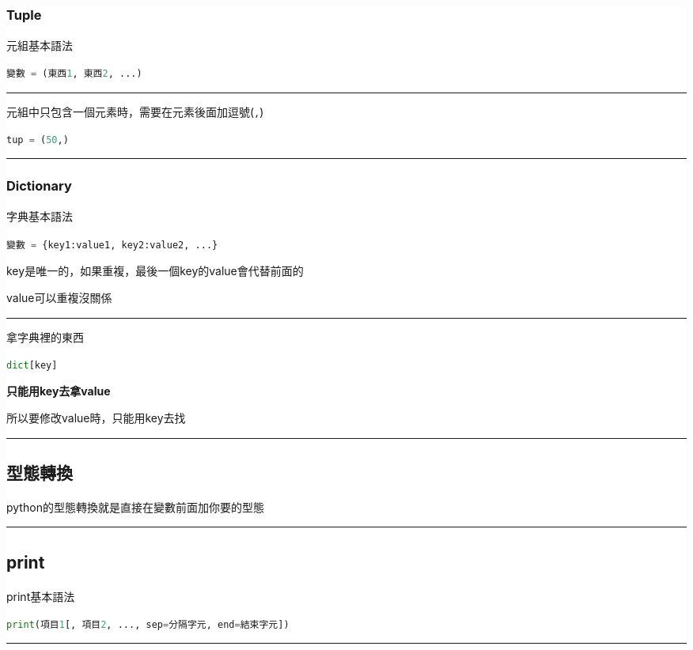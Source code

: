 
### Tuple

元組基本語法

```python
變數 = (東西1, 東西2, ...)
```

----

元組中只包含一個元素時，需要在元素後面加逗號(`,`)

```python
tup = (50,)
```

---

### Dictionary

字典基本語法

```python
變數 = {key1:value1, key2:value2, ...}
```

key是唯一的，如果重複，最後一個key的value會代替前面的

value可以重複沒關係

----

拿字典裡的東西

```python
dict[key]
```

**只能用key去拿value**

所以要修改value時，只能用key去找

---

## 型態轉換

python的型態轉換就是直接在變數前面加你要的型態

---

## print

print基本語法

```python
print(項目1[, 項目2, ..., sep=分隔字元, end=結束字元])
```

----
